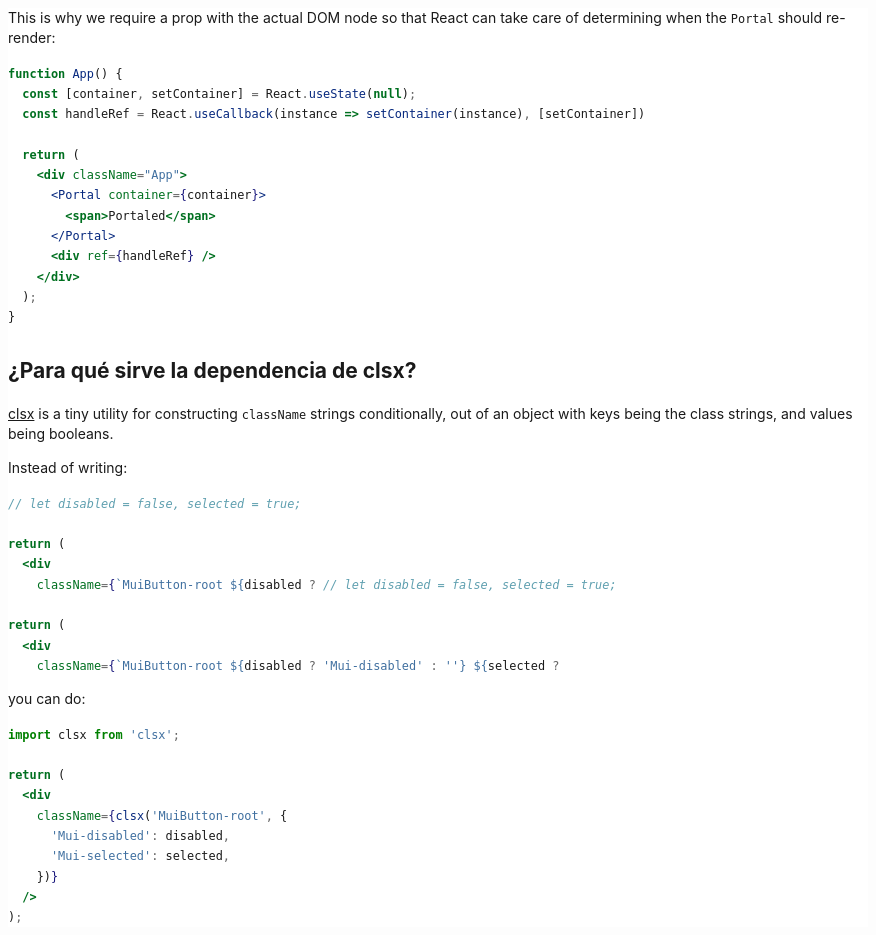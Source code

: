 This is why we require a prop with the actual DOM node so that React can take care of determining when the `Portal` should re-render:

```jsx
function App() {
  const [container, setContainer] = React.useState(null);
  const handleRef = React.useCallback(instance => setContainer(instance), [setContainer])

  return (
    <div className="App">
      <Portal container={container}>
        <span>Portaled</span>
      </Portal>
      <div ref={handleRef} />
    </div>
  );
}
```

## ¿Para qué sirve la dependencia de clsx?

[clsx](https://github.com/lukeed/clsx) is a tiny utility for constructing `className` strings conditionally, out of an object with keys being the class strings, and values being booleans.

Instead of writing:

```jsx
// let disabled = false, selected = true;

return (
  <div
    className={`MuiButton-root ${disabled ? // let disabled = false, selected = true;

return (
  <div
    className={`MuiButton-root ${disabled ? 'Mui-disabled' : ''} ${selected ?
```

you can do:

```jsx
import clsx from 'clsx';

return (
  <div
    className={clsx('MuiButton-root', {
      'Mui-disabled': disabled,
      'Mui-selected': selected,
    })}
  />
);
```